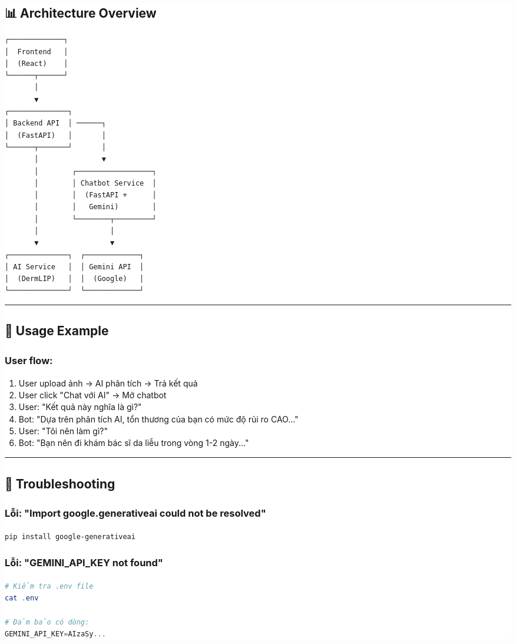 
## 📊 Architecture Overview

```
┌─────────────┐
│  Frontend   │
│  (React)    │
└──────┬──────┘
       │
       ▼
┌──────────────┐
│ Backend API  │ ──────┐
│  (FastAPI)   │       │
└──────┬───────┘       │
       │               ▼
       │        ┌──────────────────┐
       │        │ Chatbot Service  │
       │        │  (FastAPI +      │
       │        │   Gemini)        │
       │        └────────┬─────────┘
       │                 │
       ▼                 ▼
┌──────────────┐  ┌─────────────┐
│ AI Service   │  │ Gemini API  │
│  (DermLIP)   │  │  (Google)   │
└──────────────┘  └─────────────┘
```

---

## 🎯 Usage Example

### User flow:
1. User upload ảnh → AI phân tích → Trả kết quả
2. User click "Chat với AI" → Mở chatbot
3. User: "Kết quả này nghĩa là gì?"
4. Bot: "Dựa trên phân tích AI, tổn thương của bạn có mức độ rủi ro CAO..."
5. User: "Tôi nên làm gì?"
6. Bot: "Bạn nên đi khám bác sĩ da liễu trong vòng 1-2 ngày..."

---

## 🐛 Troubleshooting

### Lỗi: "Import google.generativeai could not be resolved"
```powershell
pip install google-generativeai
```

### Lỗi: "GEMINI_API_KEY not found"
```powershell
# Kiểm tra .env file
cat .env

# Đảm bảo có dòng:
GEMINI_API_KEY=AIzaSy...
```
